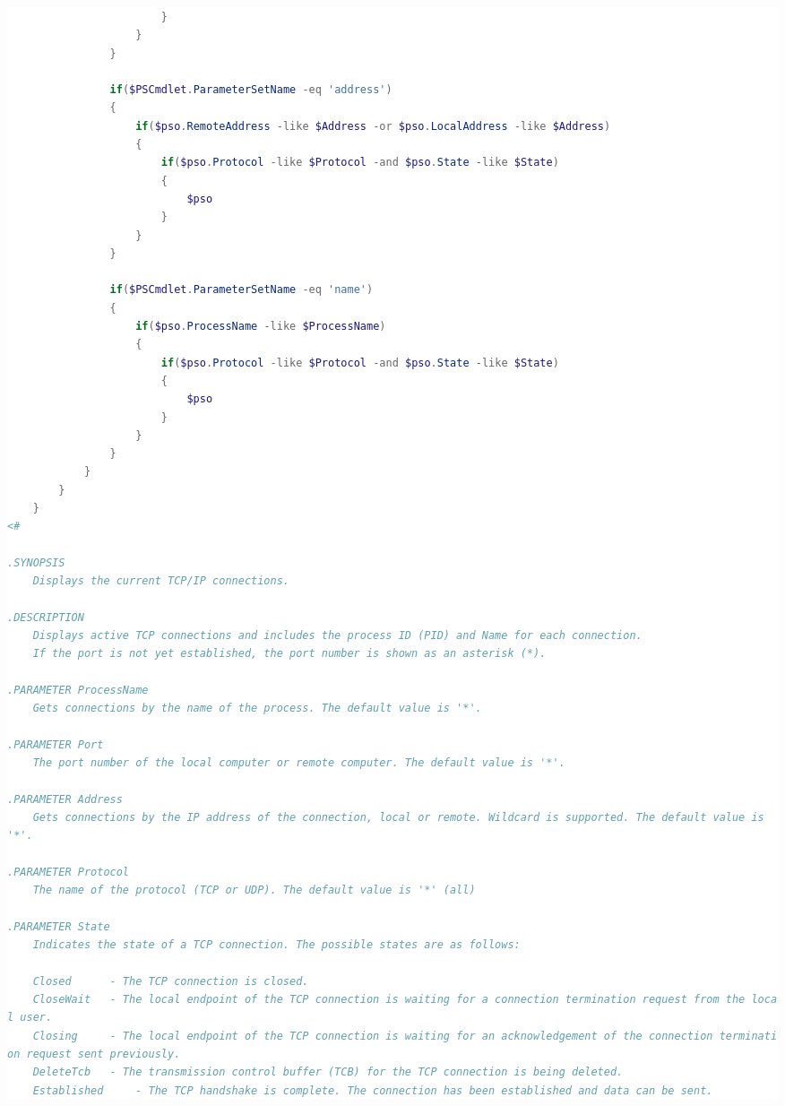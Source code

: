 ```powershell
						}
					}
				}

				if($PSCmdlet.ParameterSetName -eq 'address')
				{
					if($pso.RemoteAddress -like $Address -or $pso.LocalAddress -like $Address)
					{
					    if($pso.Protocol -like $Protocol -and $pso.State -like $State)
						{
							$pso
						}
					}
				}
				
				if($PSCmdlet.ParameterSetName -eq 'name')
				{		
					if($pso.ProcessName -like $ProcessName)
					{
						if($pso.Protocol -like $Protocol -and $pso.State -like $State)
						{
					   		$pso
						}
					}
				}
	        }
	    }
	}
<#

.SYNOPSIS
	Displays the current TCP/IP connections.

.DESCRIPTION
	Displays active TCP connections and includes the process ID (PID) and Name for each connection.
	If the port is not yet established, the port number is shown as an asterisk (*).	
	
.PARAMETER ProcessName
	Gets connections by the name of the process. The default value is '*'.
	
.PARAMETER Port
	The port number of the local computer or remote computer. The default value is '*'.

.PARAMETER Address
	Gets connections by the IP address of the connection, local or remote. Wildcard is supported. The default value is '*'.

.PARAMETER Protocol
	The name of the protocol (TCP or UDP). The default value is '*' (all)
	
.PARAMETER State
	Indicates the state of a TCP connection. The possible states are as follows:
		
	Closed	 	- The TCP connection is closed. 
	CloseWait 	- The local endpoint of the TCP connection is waiting for a connection termination request from the local user. 
	Closing 	- The local endpoint of the TCP connection is waiting for an acknowledgement of the connection termination request sent previously. 
	DeleteTcb 	- The transmission control buffer (TCB) for the TCP connection is being deleted. 
	Established 	- The TCP handshake is complete. The connection has been established and data can be sent. 
```